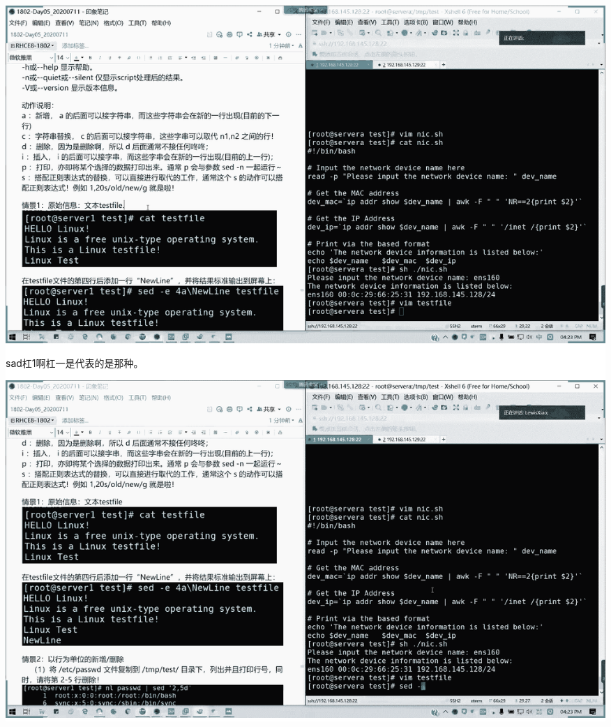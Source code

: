 ![](img/4ab0770c5518c4b86a269cf5bdbb3f54_114.png)

sad杠1啊杠一是代表的是那种。

![](img/4ab0770c5518c4b86a269cf5bdbb3f54_116.png)
